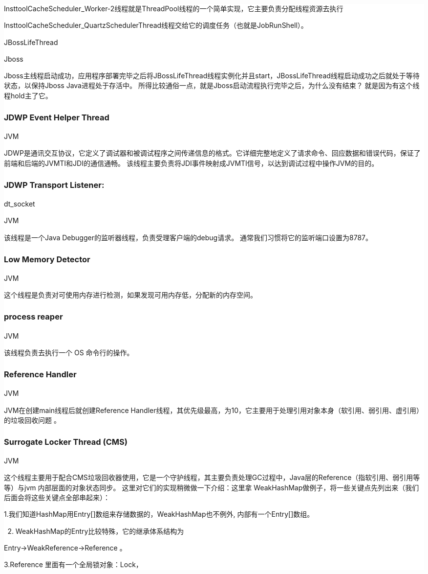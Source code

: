 InsttoolCacheScheduler_Worker-2线程就是ThreadPool线程的一个简单实现，它主要负责分配线程资源去执行

InsttoolCacheScheduler_QuartzSchedulerThread线程交给它的调度任务（也就是JobRunShell）。

JBossLifeThread

Jboss

Jboss主线程启动成功，应用程序部署完毕之后将JBossLifeThread线程实例化并且start，JBossLifeThread线程启动成功之后就处于等待状态，以保持Jboss Java进程处于存活中。  所得比较通俗一点，就是Jboss启动流程执行完毕之后，为什么没有结束？ 就是因为有这个线程hold主了它。


### JDWP Event Helper Thread

JVM

JDWP是通讯交互协议，它定义了调试器和被调试程序之间传递信息的格式。它详细完整地定义了请求命令、回应数据和错误代码，保证了前端和后端的JVMTI和JDI的通信通畅。  该线程主要负责将JDI事件映射成JVMTI信号，以达到调试过程中操作JVM的目的。   

### JDWP Transport Listener:

 dt_socket

JVM

该线程是一个Java Debugger的监听器线程，负责受理客户端的debug请求。 通常我们习惯将它的监听端口设置为8787。

### Low Memory Detector

JVM

这个线程是负责对可使用内存进行检测，如果发现可用内存低，分配新的内存空间。

### process reaper

JVM

该线程负责去执行一个 OS 命令行的操作。

### Reference Handler

JVM

JVM在创建main线程后就创建Reference Handler线程，其优先级最高，为10，它主要用于处理引用对象本身（软引用、弱引用、虚引用）的垃圾回收问题 。

### Surrogate Locker Thread (CMS)

JVM

这个线程主要用于配合CMS垃圾回收器使用，它是一个守护线程，其主要负责处理GC过程中，Java层的Reference（指软引用、弱引用等等）与jvm 内部层面的对象状态同步。 这里对它们的实现稍微做一下介绍：这里拿 WeakHashMap做例子，将一些关键点先列出来（我们后面会将这些关键点全部串起来）：

1.我们知道HashMap用Entry[]数组来存储数据的，WeakHashMap也不例外, 内部有一个Entry[]数组。

2. WeakHashMap的Entry比较特殊，它的继承体系结构为

Entry->WeakReference->Reference 。

3.Reference 里面有一个全局锁对象：Lock，
